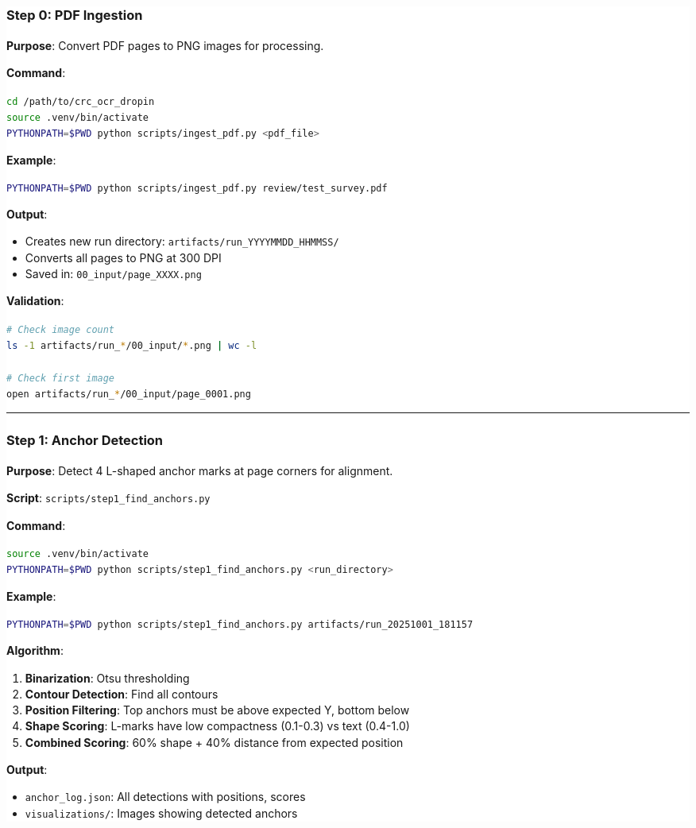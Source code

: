 ### Step 0: PDF Ingestion

**Purpose**: Convert PDF pages to PNG images for processing.

**Command**:
```bash
cd /path/to/crc_ocr_dropin
source .venv/bin/activate
PYTHONPATH=$PWD python scripts/ingest_pdf.py <pdf_file>
```

**Example**:
```bash
PYTHONPATH=$PWD python scripts/ingest_pdf.py review/test_survey.pdf
```

**Output**:
- Creates new run directory: `artifacts/run_YYYYMMDD_HHMMSS/`
- Converts all pages to PNG at 300 DPI
- Saved in: `00_input/page_XXXX.png`

**Validation**:
```bash
# Check image count
ls -1 artifacts/run_*/00_input/*.png | wc -l

# Check first image
open artifacts/run_*/00_input/page_0001.png
```

---

### Step 1: Anchor Detection

**Purpose**: Detect 4 L-shaped anchor marks at page corners for alignment.

**Script**: `scripts/step1_find_anchors.py`

**Command**:
```bash
source .venv/bin/activate
PYTHONPATH=$PWD python scripts/step1_find_anchors.py <run_directory>
```

**Example**:
```bash
PYTHONPATH=$PWD python scripts/step1_find_anchors.py artifacts/run_20251001_181157
```

**Algorithm**:
1. **Binarization**: Otsu thresholding
2. **Contour Detection**: Find all contours
3. **Position Filtering**: Top anchors must be above expected Y, bottom below
4. **Shape Scoring**: L-marks have low compactness (0.1-0.3) vs text (0.4-1.0)
5. **Combined Scoring**: 60% shape + 40% distance from expected position

**Output**:
- `anchor_log.json`: All detections with positions, scores
- `visualizations/`: Images showing detected anchors
